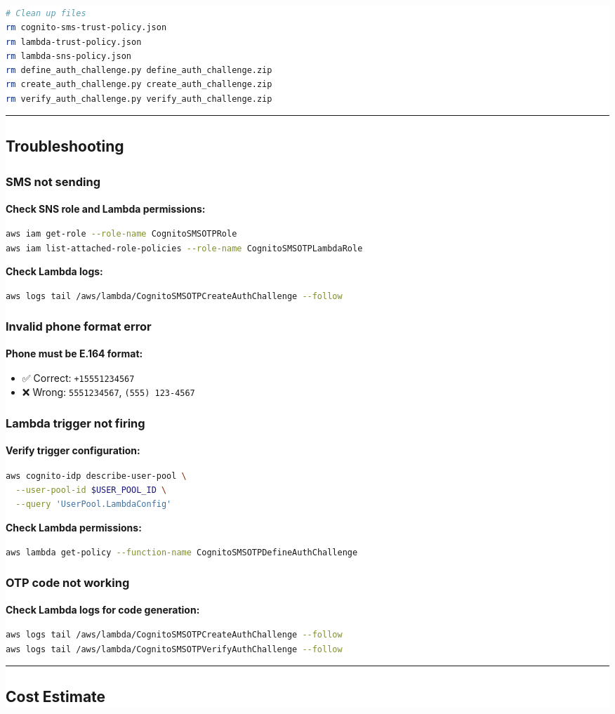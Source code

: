 ```bash
# Clean up files
rm cognito-sms-trust-policy.json
rm lambda-trust-policy.json
rm lambda-sns-policy.json
rm define_auth_challenge.py define_auth_challenge.zip
rm create_auth_challenge.py create_auth_challenge.zip
rm verify_auth_challenge.py verify_auth_challenge.zip
```

---

## Troubleshooting

### SMS not sending
**Check SNS role and Lambda permissions:**
```bash
aws iam get-role --role-name CognitoSMSOTPRole
aws iam list-attached-role-policies --role-name CognitoSMSOTPLambdaRole
```

**Check Lambda logs:**
```bash
aws logs tail /aws/lambda/CognitoSMSOTPCreateAuthChallenge --follow
```

### Invalid phone format error
**Phone must be E.164 format:**
- ✅ Correct: `+15551234567`
- ❌ Wrong: `5551234567`, `(555) 123-4567`

### Lambda trigger not firing
**Verify trigger configuration:**
```bash
aws cognito-idp describe-user-pool \
  --user-pool-id $USER_POOL_ID \
  --query 'UserPool.LambdaConfig'
```

**Check Lambda permissions:**
```bash
aws lambda get-policy --function-name CognitoSMSOTPDefineAuthChallenge
```

### OTP code not working
**Check Lambda logs for code generation:**
```bash
aws logs tail /aws/lambda/CognitoSMSOTPCreateAuthChallenge --follow
aws logs tail /aws/lambda/CognitoSMSOTPVerifyAuthChallenge --follow
```

---

## Cost Estimate
